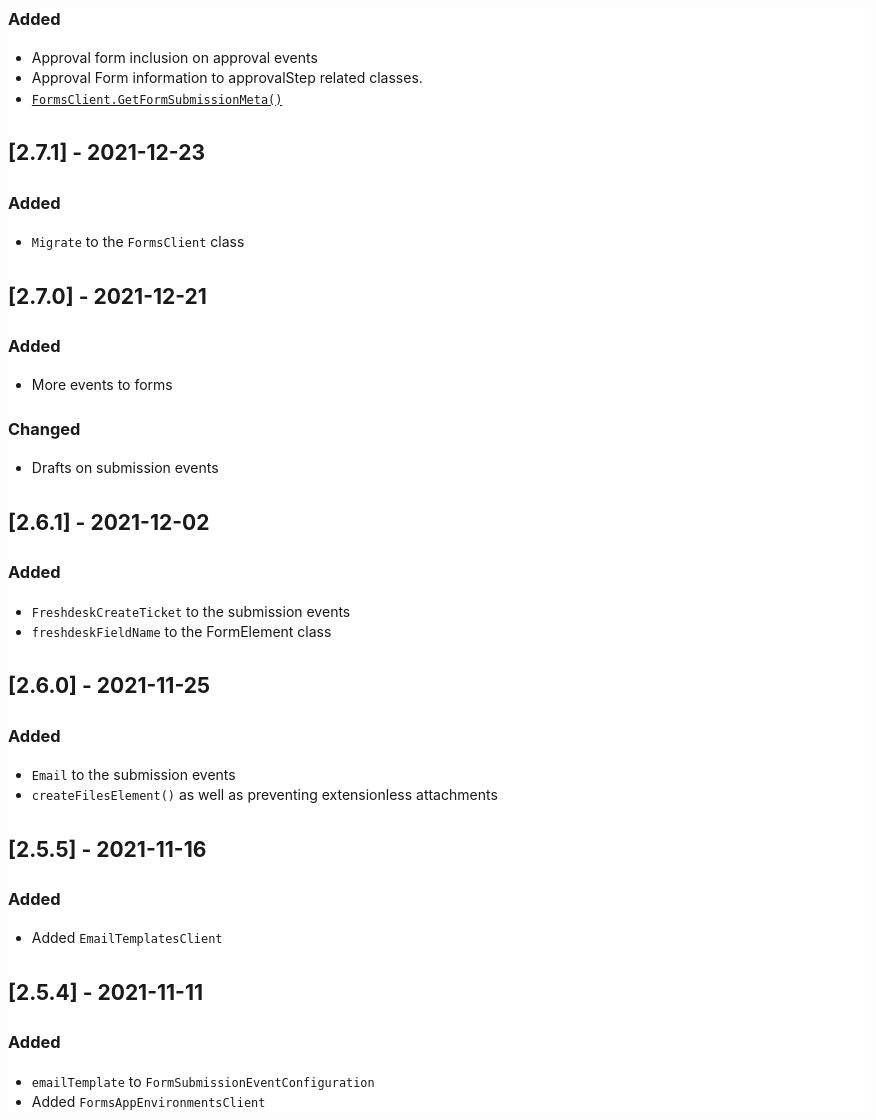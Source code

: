 ### Added

- Approval form inclusion on approval events
- Approval Form information to approvalStep related classes.
- [`FormsClient.GetFormSubmissionMeta()`](./docs/forms-client#getformsubmissionmeta)

## [2.7.1] - 2021-12-23

### Added

- `Migrate` to the `FormsClient` class

## [2.7.0] - 2021-12-21

### Added

- More events to forms

### Changed

- Drafts on submission events

## [2.6.1] - 2021-12-02

### Added

- `FreshdeskCreateTicket` to the submission events
- `freshdeskFieldName` to the FormElement class

## [2.6.0] - 2021-11-25

### Added

- `Email` to the submission events
- `createFilesElement()` as well as preventing extensionless attachments

## [2.5.5] - 2021-11-16

### Added

- Added `EmailTemplatesClient`

## [2.5.4] - 2021-11-11

### Added

- `emailTemplate` to `FormSubmissionEventConfiguration`
- Added `FormsAppEnvironmentsClient`
